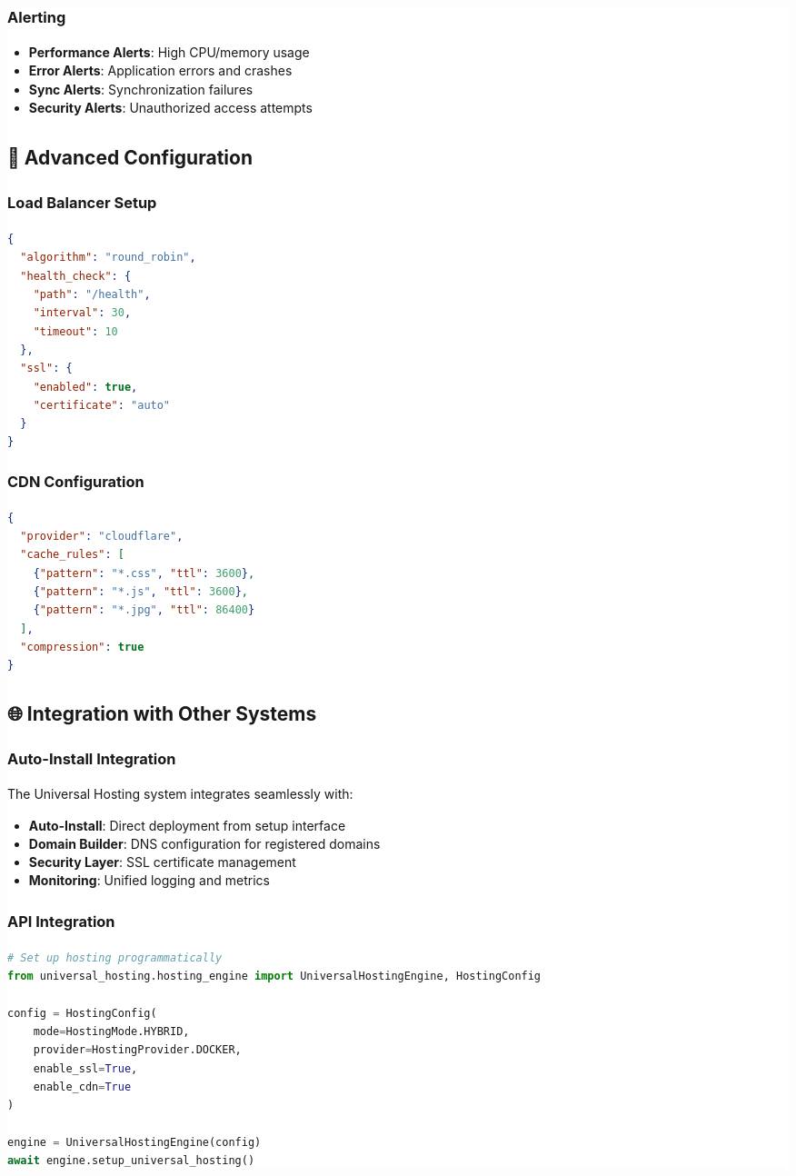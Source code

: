 ### Alerting
- **Performance Alerts**: High CPU/memory usage
- **Error Alerts**: Application errors and crashes
- **Sync Alerts**: Synchronization failures
- **Security Alerts**: Unauthorized access attempts

## 🔧 Advanced Configuration

### Load Balancer Setup
```json
{
  "algorithm": "round_robin",
  "health_check": {
    "path": "/health",
    "interval": 30,
    "timeout": 10
  },
  "ssl": {
    "enabled": true,
    "certificate": "auto"
  }
}
```

### CDN Configuration
```json
{
  "provider": "cloudflare",
  "cache_rules": [
    {"pattern": "*.css", "ttl": 3600},
    {"pattern": "*.js", "ttl": 3600},
    {"pattern": "*.jpg", "ttl": 86400}
  ],
  "compression": true
}
```

## 🌐 Integration with Other Systems

### Auto-Install Integration
The Universal Hosting system integrates seamlessly with:

- **Auto-Install**: Direct deployment from setup interface
- **Domain Builder**: DNS configuration for registered domains
- **Security Layer**: SSL certificate management
- **Monitoring**: Unified logging and metrics

### API Integration
```python
# Set up hosting programmatically
from universal_hosting.hosting_engine import UniversalHostingEngine, HostingConfig

config = HostingConfig(
    mode=HostingMode.HYBRID,
    provider=HostingProvider.DOCKER,
    enable_ssl=True,
    enable_cdn=True
)

engine = UniversalHostingEngine(config)
await engine.setup_universal_hosting()
```
